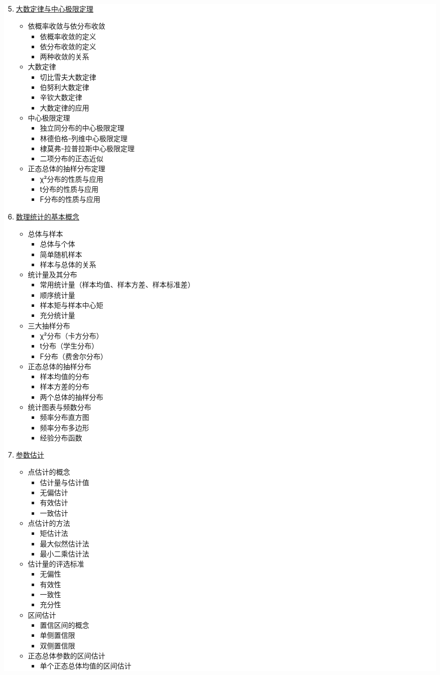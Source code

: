 5. [大数定律与中心极限定理](./5_大数定律与中心极限定理.md)
   - 依概率收敛与依分布收敛
     - 依概率收敛的定义
     - 依分布收敛的定义
     - 两种收敛的关系
   - 大数定律
     - 切比雪夫大数定律
     - 伯努利大数定律
     - 辛钦大数定律
     - 大数定律的应用
   - 中心极限定理
     - 独立同分布的中心极限定理
     - 林德伯格-列维中心极限定理
     - 棣莫弗-拉普拉斯中心极限定理
     - 二项分布的正态近似
   - 正态总体的抽样分布定理
     - χ²分布的性质与应用
     - t分布的性质与应用
     - F分布的性质与应用

6. [数理统计的基本概念](./6_数理统计的基本概念.md)
   - 总体与样本
     - 总体与个体
     - 简单随机样本
     - 样本与总体的关系
   - 统计量及其分布
     - 常用统计量（样本均值、样本方差、样本标准差）
     - 顺序统计量
     - 样本矩与样本中心矩
     - 充分统计量
   - 三大抽样分布
     - χ²分布（卡方分布）
     - t分布（学生分布）
     - F分布（费舍尔分布）
   - 正态总体的抽样分布
     - 样本均值的分布
     - 样本方差的分布
     - 两个总体的抽样分布
   - 统计图表与频数分布
     - 频率分布直方图
     - 频率分布多边形
     - 经验分布函数

7. [参数估计](./7_参数估计.md)
   - 点估计的概念
     - 估计量与估计值
     - 无偏估计
     - 有效估计
     - 一致估计
   - 点估计的方法
     - 矩估计法
     - 最大似然估计法
     - 最小二乘估计法
   - 估计量的评选标准
     - 无偏性
     - 有效性
     - 一致性
     - 充分性
   - 区间估计
     - 置信区间的概念
     - 单侧置信限
     - 双侧置信限
   - 正态总体参数的区间估计
     - 单个正态总体均值的区间估计